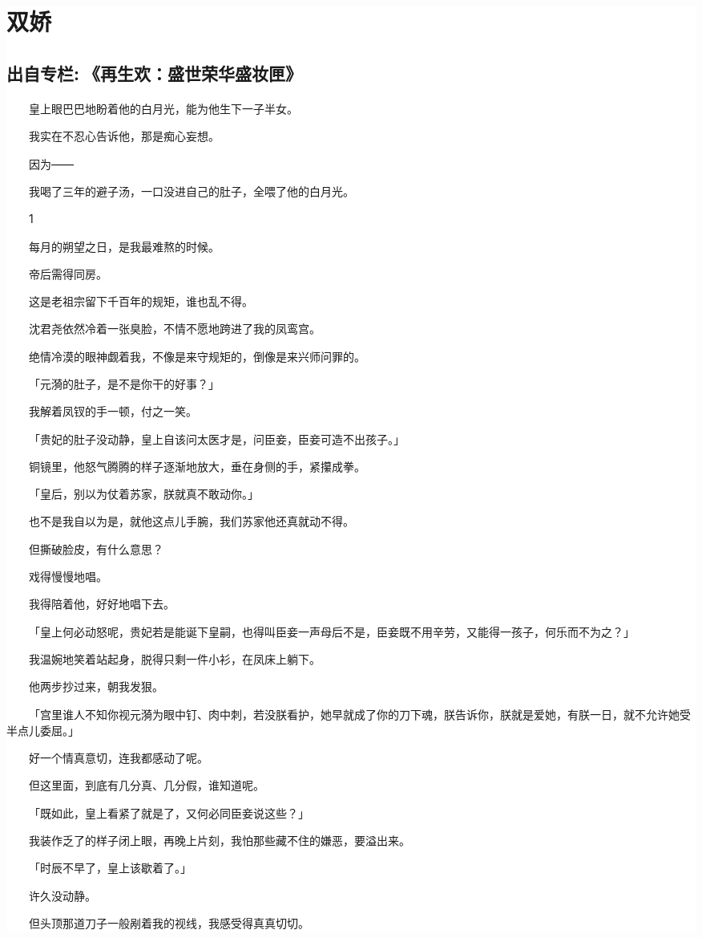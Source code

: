 # 双娇  
## 出自专栏: 《再生欢：盛世荣华盛妆匣》  
&emsp;&emsp;皇上眼巴巴地盼着他的白月光，能为他生下一子半女。  
  
&emsp;&emsp;我实在不忍心告诉他，那是痴心妄想。  
  
&emsp;&emsp;因为——  
  
&emsp;&emsp;我喝了三年的避子汤，一口没进自己的肚子，全喂了他的白月光。  
  
&emsp;&emsp;1  
  
&emsp;&emsp;每月的朔望之日，是我最难熬的时候。  
  
&emsp;&emsp;帝后需得同房。  
  
&emsp;&emsp;这是老祖宗留下千百年的规矩，谁也乱不得。  
  
&emsp;&emsp;沈君尧依然冷着一张臭脸，不情不愿地跨进了我的凤鸾宫。  
  
&emsp;&emsp;绝情冷漠的眼神觑着我，不像是来守规矩的，倒像是来兴师问罪的。  
  
&emsp;&emsp;「元漪的肚子，是不是你干的好事？」  
  
&emsp;&emsp;我解着凤钗的手一顿，付之一笑。  
  
&emsp;&emsp;「贵妃的肚子没动静，皇上自该问太医才是，问臣妾，臣妾可造不出孩子。」  
  
&emsp;&emsp;铜镜里，他怒气腾腾的样子逐渐地放大，垂在身侧的手，紧攥成拳。  
  
&emsp;&emsp;「皇后，别以为仗着苏家，朕就真不敢动你。」  
  
&emsp;&emsp;也不是我自以为是，就他这点儿手腕，我们苏家他还真就动不得。  
  
&emsp;&emsp;但撕破脸皮，有什么意思？  
  
&emsp;&emsp;戏得慢慢地唱。  
  
&emsp;&emsp;我得陪着他，好好地唱下去。  
  
&emsp;&emsp;「皇上何必动怒呢，贵妃若是能诞下皇嗣，也得叫臣妾一声母后不是，臣妾既不用辛劳，又能得一孩子，何乐而不为之？」  
  
&emsp;&emsp;我温婉地笑着站起身，脱得只剩一件小衫，在凤床上躺下。  
  
&emsp;&emsp;他两步抄过来，朝我发狠。  
  
&emsp;&emsp;「宫里谁人不知你视元漪为眼中钉、肉中刺，若没朕看护，她早就成了你的刀下魂，朕告诉你，朕就是爱她，有朕一日，就不允许她受半点儿委屈。」  
  
&emsp;&emsp;好一个情真意切，连我都感动了呢。  
  
&emsp;&emsp;但这里面，到底有几分真、几分假，谁知道呢。  
  
&emsp;&emsp;「既如此，皇上看紧了就是了，又何必同臣妾说这些？」  
  
&emsp;&emsp;我装作乏了的样子闭上眼，再晚上片刻，我怕那些藏不住的嫌恶，要溢出来。  
  
&emsp;&emsp;「时辰不早了，皇上该歇着了。」  
  
&emsp;&emsp;许久没动静。  
  
&emsp;&emsp;但头顶那道刀子一般剐着我的视线，我感受得真真切切。  
  